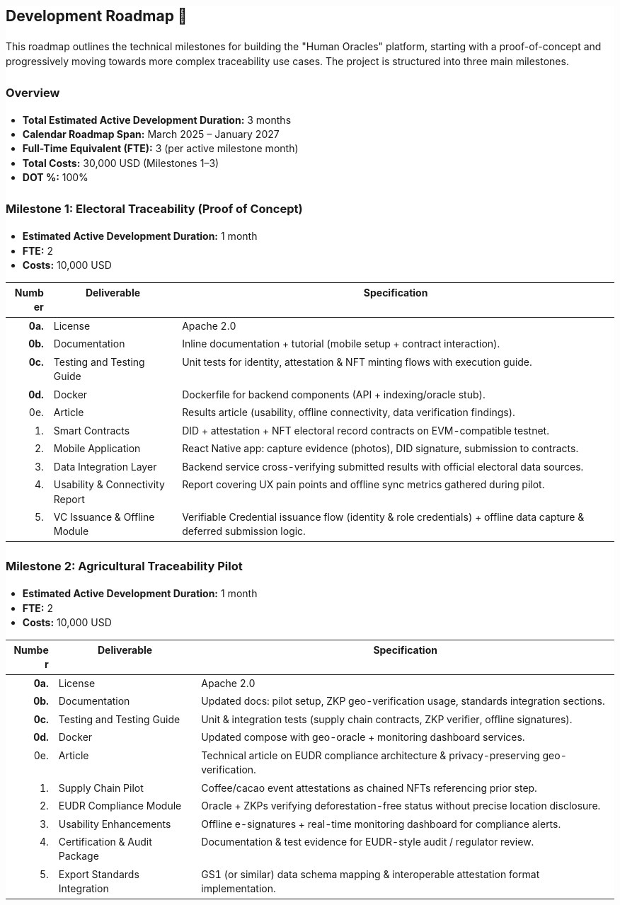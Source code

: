 ## Development Roadmap :nut_and_bolt:

This roadmap outlines the technical milestones for building the "Human Oracles" platform, starting with a proof-of-concept and progressively moving towards more complex traceability use cases. The project is structured into three main milestones.

### Overview

- **Total Estimated Active Development Duration:** 3 months
- **Calendar Roadmap Span:** March 2025 – January 2027
- **Full-Time Equivalent (FTE):** 3 (per active milestone month)
- **Total Costs:** 30,000 USD (Milestones 1–3)
- **DOT %:** 100%

### Milestone 1: Electoral Traceability (Proof of Concept)

- **Estimated Active Development Duration:** 1 month
- **FTE:** 2
- **Costs:** 10,000 USD

| Number | Deliverable | Specification |
| -----: | ----------- | ------------- |
| **0a.** | License | Apache 2.0 |
| **0b.** | Documentation | Inline documentation + tutorial (mobile setup + contract interaction). |
| **0c.** | Testing and Testing Guide | Unit tests for identity, attestation & NFT minting flows with execution guide. |
| **0d.** | Docker | Dockerfile for backend components (API + indexing/oracle stub). |
| 0e. | Article | Results article (usability, offline connectivity, data verification findings). |
| 1. | Smart Contracts | DID + attestation + NFT electoral record contracts on EVM-compatible testnet. |
| 2. | Mobile Application | React Native app: capture evidence (photos), DID signature, submission to contracts. |
| 3. | Data Integration Layer | Backend service cross-verifying submitted results with official electoral data sources. |
| 4. | Usability & Connectivity Report | Report covering UX pain points and offline sync metrics gathered during pilot. |
| 5. | VC Issuance & Offline Module | Verifiable Credential issuance flow (identity & role credentials) + offline data capture & deferred submission logic. |

### Milestone 2: Agricultural Traceability Pilot

- **Estimated Active Development Duration:** 1 month
- **FTE:** 2
- **Costs:** 10,000 USD

| Number | Deliverable | Specification |
| -----: | ----------- | ------------- |
| **0a.** | License | Apache 2.0 |
| **0b.** | Documentation | Updated docs: pilot setup, ZKP geo-verification usage, standards integration sections. |
| **0c.** | Testing and Testing Guide | Unit & integration tests (supply chain contracts, ZKP verifier, offline signatures). |
| **0d.** | Docker | Updated compose with geo-oracle + monitoring dashboard services. |
| 0e. | Article | Technical article on EUDR compliance architecture & privacy-preserving geo-verification. |
| 1. | Supply Chain Pilot | Coffee/cacao event attestations as chained NFTs referencing prior step. |
| 2. | EUDR Compliance Module | Oracle + ZKPs verifying deforestation-free status without precise location disclosure. |
| 3. | Usability Enhancements | Offline e-signatures + real-time monitoring dashboard for compliance alerts. |
| 4. | Certification & Audit Package | Documentation & test evidence for EUDR-style audit / regulator review. |
| 5. | Export Standards Integration | GS1 (or similar) data schema mapping & interoperable attestation format implementation. |
